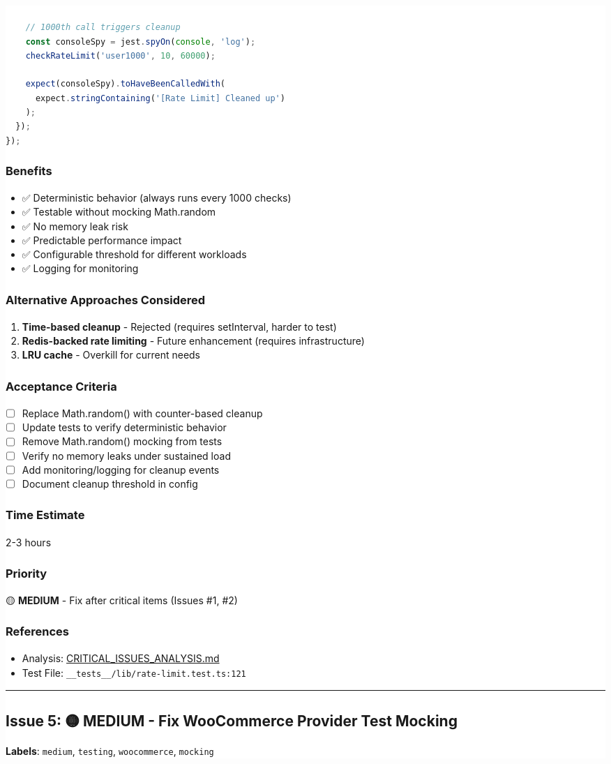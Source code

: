 ```typescript

    // 1000th call triggers cleanup
    const consoleSpy = jest.spyOn(console, 'log');
    checkRateLimit('user1000', 10, 60000);

    expect(consoleSpy).toHaveBeenCalledWith(
      expect.stringContaining('[Rate Limit] Cleaned up')
    );
  });
});
```

### Benefits
- ✅ Deterministic behavior (always runs every 1000 checks)
- ✅ Testable without mocking Math.random
- ✅ No memory leak risk
- ✅ Predictable performance impact
- ✅ Configurable threshold for different workloads
- ✅ Logging for monitoring

### Alternative Approaches Considered
1. **Time-based cleanup** - Rejected (requires setInterval, harder to test)
2. **Redis-backed rate limiting** - Future enhancement (requires infrastructure)
3. **LRU cache** - Overkill for current needs

### Acceptance Criteria
- [ ] Replace Math.random() with counter-based cleanup
- [ ] Update tests to verify deterministic behavior
- [ ] Remove Math.random() mocking from tests
- [ ] Verify no memory leaks under sustained load
- [ ] Add monitoring/logging for cleanup events
- [ ] Document cleanup threshold in config

### Time Estimate
2-3 hours

### Priority
🟡 **MEDIUM** - Fix after critical items (Issues #1, #2)

### References
- Analysis: [CRITICAL_ISSUES_ANALYSIS.md](docs/CRITICAL_ISSUES_ANALYSIS.md#issue-4)
- Test File: `__tests__/lib/rate-limit.test.ts:121`

---

## Issue 5: 🟡 MEDIUM - Fix WooCommerce Provider Test Mocking

**Labels**: `medium`, `testing`, `woocommerce`, `mocking`
